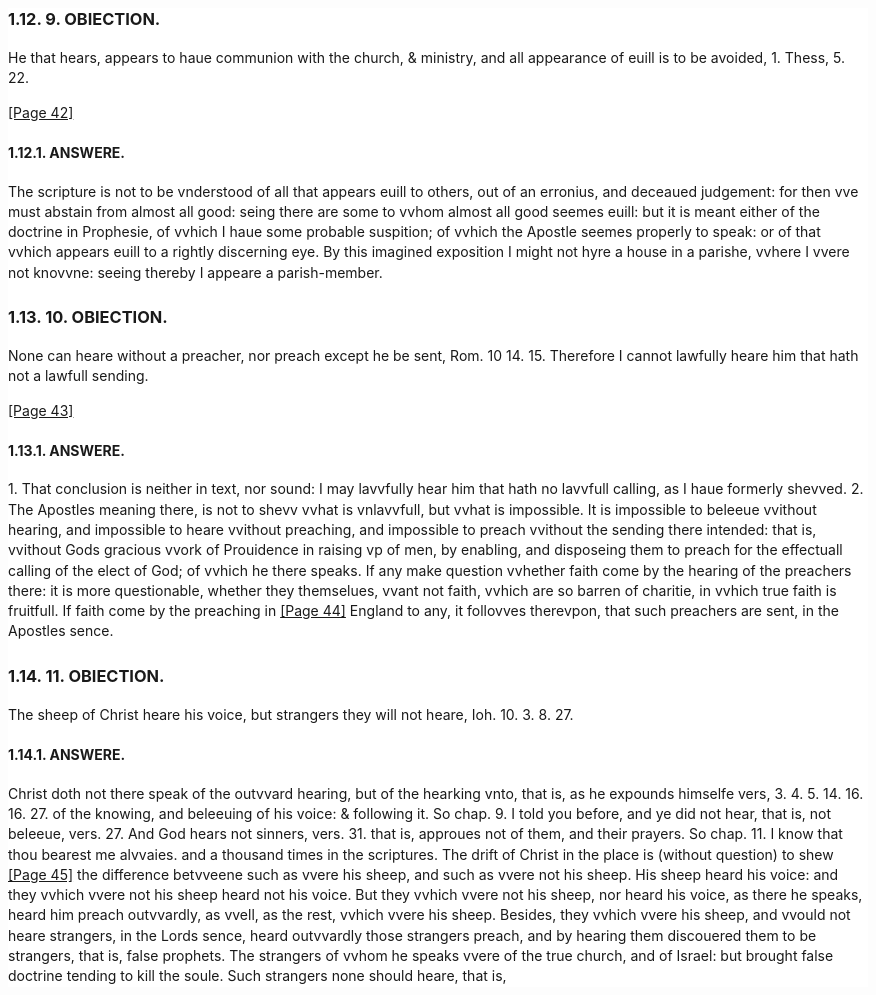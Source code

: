 ### 1.12. 9\. OBIECTION.

He that hears, appears to haue com­munion with the church, & ministry, and all
appearance of euill is to be avoided, 1. Thess, 5\. 22.

[[Page 42]](http://eebo.chadwyck.com/downloadtiff?vid=12562&page=32)

#### 1.12.1. ANSWERE.

The scripture is not to be vnder­stood of all that appears euill to others,
out of an erronius, and de­ceaued judgement: for then vve must abstain from
almost all good: seing there are some to vvhom al­most all good seemes euill:
but it is meant either of the doctrine in Prophesie, of vvhich I haue some
probable suspition; of vvhich the Apostle seemes properly to speak: or of that
vvhich appears euill to a rightly discerning eye. By this ima­gined exposition
I might not hyre a house in a parishe, vvhere I vvere not knovvne: seeing
thereby I ap­peare a parish-member.

### 1.13. 10\. OBIECTION.

None can heare without a preacher, nor preach except he be sent, Rom. 10 14.
15. Therefore I cannot lawfully heare him that hath not a lawfull sending.

[[Page 43]](http://eebo.chadwyck.com/downloadtiff?vid=12562&page=32)

#### 1.13.1. ANSWERE.

1\. That conclusion is neither in text, nor sound: I may lavvfully hear him
that hath no lavvfull cal­ling, as I haue formerly shevved. 2. The Apostles
meaning there, is not to shevv vvhat is vnlavvfull, but vvhat is impossible.
It is impos­sible to beleeue vvithout hearing, and impossible to heare
vvithout preaching, and impossible to preach vvithout the sending there
inten­ded: that is, vvithout Gods gracious vvork of Prouidence in raising vp
of men, by enabling, and dispo­seing them to preach for the effec­tuall
calling of the elect of God; of vvhich he there speaks. If any make question
vvhether faith come by the hearing of the preachers there: it is more
questionable, whe­ther they themselues, vvant not faith, vvhich are so barren
of cha­ritie, in vvhich true faith is fruitfull. If faith come by the
preaching in [[Page
44]](http://eebo.chadwyck.com/downloadtiff?vid=12562&page=33) England to any,
it follovves there­vpon, that such preachers are sent, in the Apostles sence.

### 1.14. 11\. OBIECTION.

The sheep of Christ heare his voice, but strangers they will not heare, Ioh.
10. 3. 8. 27.

#### 1.14.1. ANSWERE.

Christ doth not there speak of the outvvard hearing, but of the hearking vnto,
that is, as he ex­pounds himselfe vers, 3\. 4. 5. 14. 16. 16. 27. of the
knowing, and be­leeuing of his voice: & following it. So chap. 9. I told you
before, and ye did not hear, that is, not beleeue, vers. 27\. And God hears
not sinners, vers. 31\. that is, approues not of them, and their prayers. So
chap. 11\. I know that thou bearest me alvvaies. and a thousand times in the
scrip­tures. The drift of Christ in the place is (without question) to shew
[[Page 45]](http://eebo.chadwyck.com/downloadtiff?vid=12562&page=33) the
difference betvveene such as vvere his sheep, and such as vvere not his sheep.
His sheep heard his voice: and they vvhich vvere not his sheep heard not his
voice. But they vvhich vvere not his sheep, nor heard his voice, as there he
speaks, heard him preach outvvard­ly, as vvell, as the rest, vvhich vvere his
sheep. Besides, they vvhich vvere his sheep, and vvould not heare strangers,
in the Lords sence, heard outvvardly those strangers preach, and by hearing
them disco­uered them to be strangers, that is, false prophets. The strangers
of vvhom he speaks vvere of the true church, and of Israel: but brought false
doctrine tending to kill the soule. Such strangers none should heare, that is,